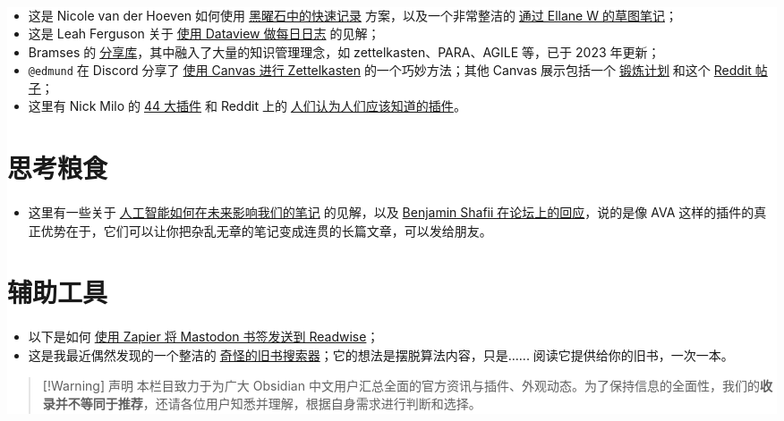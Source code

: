 - 这是 Nicole van der Hoeven 如何使用 [黑曜石中的快速记录](https://youtu.be/V3-A6j17KsI) 方案，以及一个非常整洁的 [通过 Ellane W 的草图笔记](https://pkm.social/@ellane/109644922709540589)；
- 这是 Leah Ferguson 关于 [使用 Dataview 做每日日志](https://pkm.social/@leah/109610523183016473) 的见解；
- Bramses 的 [分享库](https://github.com/bramses/bramses-highly-opinionated-vault-2023)，其中融入了大量的知识管理理念，如 zettelkasten、PARA、AGILE 等，已于 2023 年更新；
- `@edmund` 在 Discord 分享了 [使用 Canvas 进行 Zettelkasten](https://discord.com/channels/686053708261228577/1050087185602334833/1061768157716549783) 的一个巧妙方法；其他 Canvas 展示包括一个 [锻炼计划](https://discord.com/channels/686053708261228577/1050087185602334833/1062367607874920538) 和这个 [Reddit 帖子](https://www.reddit.com/r/ObsidianMD/comments/1050fqi/obsidian_canvas_appreciation_post/)；
- 这里有 Nick Milo 的 [44 大插件](https://www.youtube.com/watch?v=xVQGrn9gQKI) 和 Reddit 上的 [人们认为人们应该知道的插件](https://www.reddit.com/r/ObsidianMD/comments/107u00u/10_obsidian_plugins_everyone_should_know/)。

# 思考粮食

- 这里有一些关于 [人工智能如何在未来影响我们的笔记](https://every.to/superorganizers/the-end-of-organizing) 的见解，以及 [Benjamin Shafii 在论坛上的回应](https://forum.obsidian.md/t/take-messy-notes-and-make-them-clear-jotting-is-the-future-of-note-taking/51986)，说的是像 AVA 这样的插件的真正优势在于，它们可以让你把杂乱无章的笔记变成连贯的长篇文章，可以发给朋友。

# 辅助工具

- 以下是如何 [使用 Zapier 将 Mastodon 书签发送到 Readwise](https://empty.coffee/sending-mastodon-bookmarks-to-readwise-zapier/)；
- 这是我最近偶然发现的一个整洁的 [奇怪的旧书搜索器](https://debugger.medium.com/a-search-engine-that-finds-you-weird-old-books-3a74fbb5f3d4)；它的想法是摆脱算法内容，只是...... 阅读它提供给你的旧书，一次一本。

> [!Warning] 声明
> 本栏目致力于为广大 Obsidian 中文用户汇总全面的官方资讯与插件、外观动态。为了保持信息的全面性，我们的**收录并不等同于推荐**，还请各位用户知悉并理解，根据自身需求进行判断和选择。


